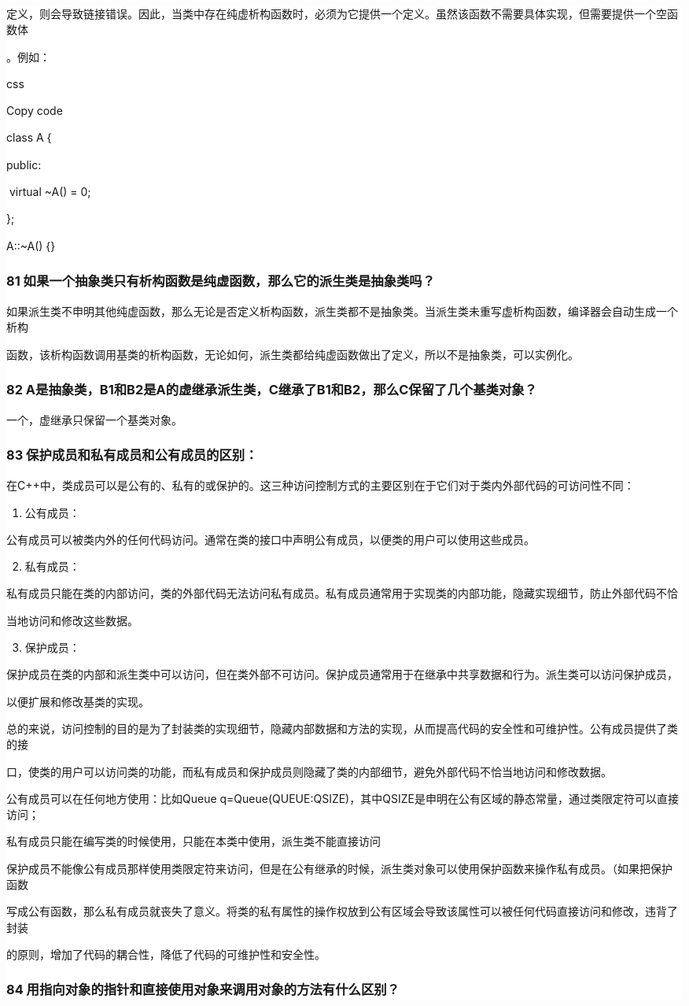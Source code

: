 定义，则会导致链接错误。因此，当类中存在纯虚析构函数时，必须为它提供一个定义。虽然该函数不需要具体实现，但需要提供一个空函数体

。例如：

css

Copy code

class A {

public:

​    virtual ~A() = 0;

};

A::~A() {}

### 81 如果一个抽象类只有析构函数是纯虚函数，那么它的派生类是抽象类吗？

如果派生类不申明其他纯虚函数，那么无论是否定义析构函数，派生类都不是抽象类。当派生类未重写虚析构函数，编译器会自动生成一个析构

函数，该析构函数调用基类的析构函数，无论如何，派生类都给纯虚函数做出了定义，所以不是抽象类，可以实例化。

### 82 A是抽象类，B1和B2是A的虚继承派生类，C继承了B1和B2，那么C保留了几个基类对象？

一个，虚继承只保留一个基类对象。

### 83 保护成员和私有成员和公有成员的区别：

在C++中，类成员可以是公有的、私有的或保护的。这三种访问控制方式的主要区别在于它们对于类内外部代码的可访问性不同：

1. 公有成员：

公有成员可以被类内外的任何代码访问。通常在类的接口中声明公有成员，以便类的用户可以使用这些成员。

2. 私有成员：

私有成员只能在类的内部访问，类的外部代码无法访问私有成员。私有成员通常用于实现类的内部功能，隐藏实现细节，防止外部代码不恰

当地访问和修改这些数据。

3. 保护成员：

保护成员在类的内部和派生类中可以访问，但在类外部不可访问。保护成员通常用于在继承中共享数据和行为。派生类可以访问保护成员，

以便扩展和修改基类的实现。

总的来说，访问控制的目的是为了封装类的实现细节，隐藏内部数据和方法的实现，从而提高代码的安全性和可维护性。公有成员提供了类的接

口，使类的用户可以访问类的功能，而私有成员和保护成员则隐藏了类的内部细节，避免外部代码不恰当地访问和修改数据。

公有成员可以在任何地方使用：比如Queue q=Queue(QUEUE:QSIZE)，其中QSIZE是申明在公有区域的静态常量，通过类限定符可以直接访问；

私有成员只能在编写类的时候使用，只能在本类中使用，派生类不能直接访问

保护成员不能像公有成员那样使用类限定符来访问，但是在公有继承的时候，派生类对象可以使用保护函数来操作私有成员。（如果把保护函数

写成公有函数，那么私有成员就丧失了意义。将类的私有属性的操作权放到公有区域会导致该属性可以被任何代码直接访问和修改，违背了封装

的原则，增加了代码的耦合性，降低了代码的可维护性和安全性。

### 84 用指向对象的指针和直接使用对象来调用对象的方法有什么区别？

